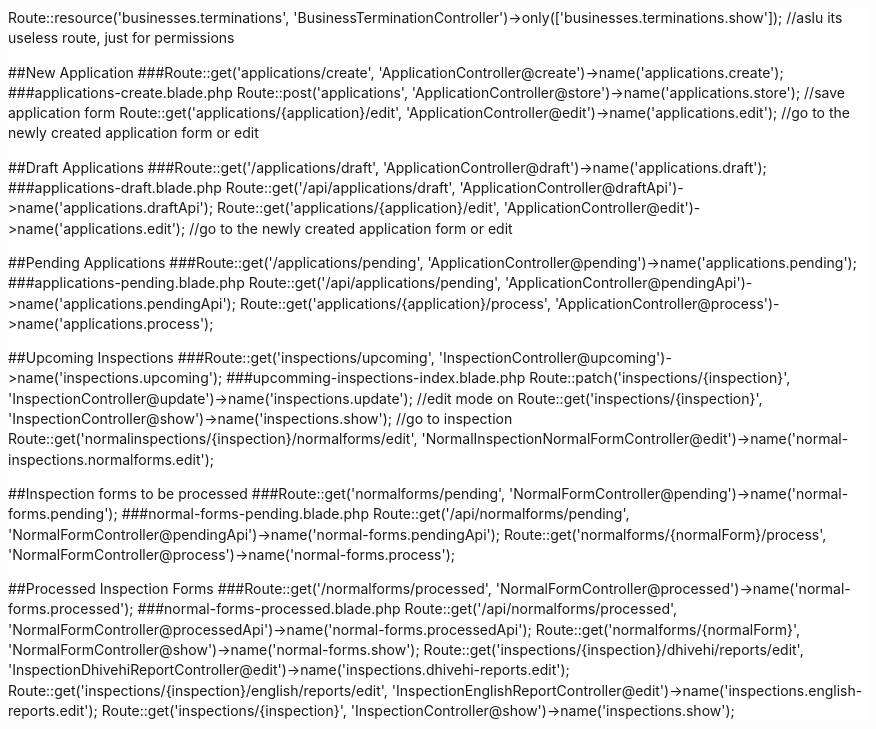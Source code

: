Route::resource('businesses.terminations', 'BusinessTerminationController')->only(['businesses.terminations.show']); //aslu its useless route, just for permissions


##New Application
###Route::get('applications/create', 'ApplicationController@create')->name('applications.create');
###applications-create.blade.php
Route::post('applications', 'ApplicationController@store')->name('applications.store'); //save application form
Route::get('applications/{application}/edit', 'ApplicationController@edit')->name('applications.edit'); //go to the newly created application form or edit

##Draft Applications
###Route::get('/applications/draft', 'ApplicationController@draft')->name('applications.draft');
###applications-draft.blade.php
Route::get('/api/applications/draft', 'ApplicationController@draftApi')->name('applications.draftApi');
Route::get('applications/{application}/edit', 'ApplicationController@edit')->name('applications.edit'); //go to the newly created application form or edit


##Pending Applications
###Route::get('/applications/pending', 'ApplicationController@pending')->name('applications.pending');
###applications-pending.blade.php
Route::get('/api/applications/pending', 'ApplicationController@pendingApi')->name('applications.pendingApi');
Route::get('applications/{application}/process', 'ApplicationController@process')->name('applications.process');

##Upcoming Inspections
###Route::get('inspections/upcoming', 'InspectionController@upcoming')->name('inspections.upcoming');
###upcomming-inspections-index.blade.php
Route::patch('inspections/{inspection}', 'InspectionController@update')->name('inspections.update'); //edit mode on
Route::get('inspections/{inspection}', 'InspectionController@show')->name('inspections.show'); //go to inspection
Route::get('normalinspections/{inspection}/normalforms/edit', 'NormalInspectionNormalFormController@edit')->name('normal-inspections.normalforms.edit');

##Inspection forms to be processed
###Route::get('normalforms/pending', 'NormalFormController@pending')->name('normal-forms.pending');
###normal-forms-pending.blade.php
Route::get('/api/normalforms/pending', 'NormalFormController@pendingApi')->name('normal-forms.pendingApi');
Route::get('normalforms/{normalForm}/process', 'NormalFormController@process')->name('normal-forms.process');

##Processed Inspection Forms
###Route::get('/normalforms/processed', 'NormalFormController@processed')->name('normal-forms.processed');
###normal-forms-processed.blade.php
Route::get('/api/normalforms/processed', 'NormalFormController@processedApi')->name('normal-forms.processedApi');
Route::get('normalforms/{normalForm}', 'NormalFormController@show')->name('normal-forms.show');
Route::get('inspections/{inspection}/dhivehi/reports/edit', 'InspectionDhivehiReportController@edit')->name('inspections.dhivehi-reports.edit');
Route::get('inspections/{inspection}/english/reports/edit', 'InspectionEnglishReportController@edit')->name('inspections.english-reports.edit');
Route::get('inspections/{inspection}', 'InspectionController@show')->name('inspections.show');
